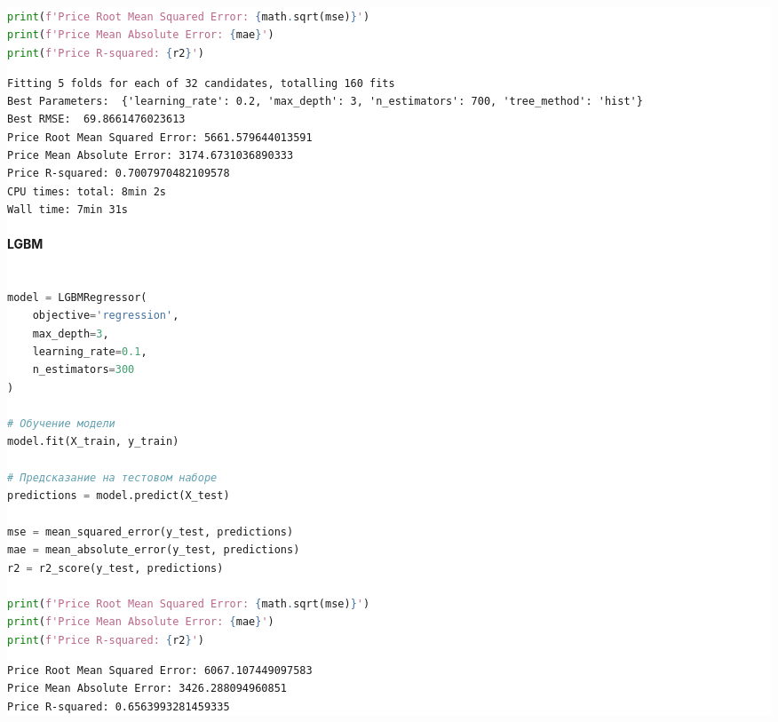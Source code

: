 ```python
print(f'Price Root Mean Squared Error: {math.sqrt(mse)}')
print(f'Price Mean Absolute Error: {mae}')
print(f'Price R-squared: {r2}')

```

    Fitting 5 folds for each of 32 candidates, totalling 160 fits
    Best Parameters:  {'learning_rate': 0.2, 'max_depth': 3, 'n_estimators': 700, 'tree_method': 'hist'}
    Best RMSE:  69.8661476023613
    Price Root Mean Squared Error: 5661.579644013591
    Price Mean Absolute Error: 3174.6731036890333
    Price R-squared: 0.7007970482109578
    CPU times: total: 8min 2s
    Wall time: 7min 31s
    


```python

```

#### LGBM


```python

model = LGBMRegressor(
    objective='regression',  
    max_depth=3, 
    learning_rate=0.1,  
    n_estimators=300  
)

# Обучение модели
model.fit(X_train, y_train)

# Предсказание на тестовом наборе
predictions = model.predict(X_test)

mse = mean_squared_error(y_test, predictions)
mae = mean_absolute_error(y_test, predictions)
r2 = r2_score(y_test, predictions)

print(f'Price Root Mean Squared Error: {math.sqrt(mse)}')
print(f'Price Mean Absolute Error: {mae}')
print(f'Price R-squared: {r2}')

```

    Price Root Mean Squared Error: 6067.107449097583
    Price Mean Absolute Error: 3426.288094960851
    Price R-squared: 0.6563993281459335
    
